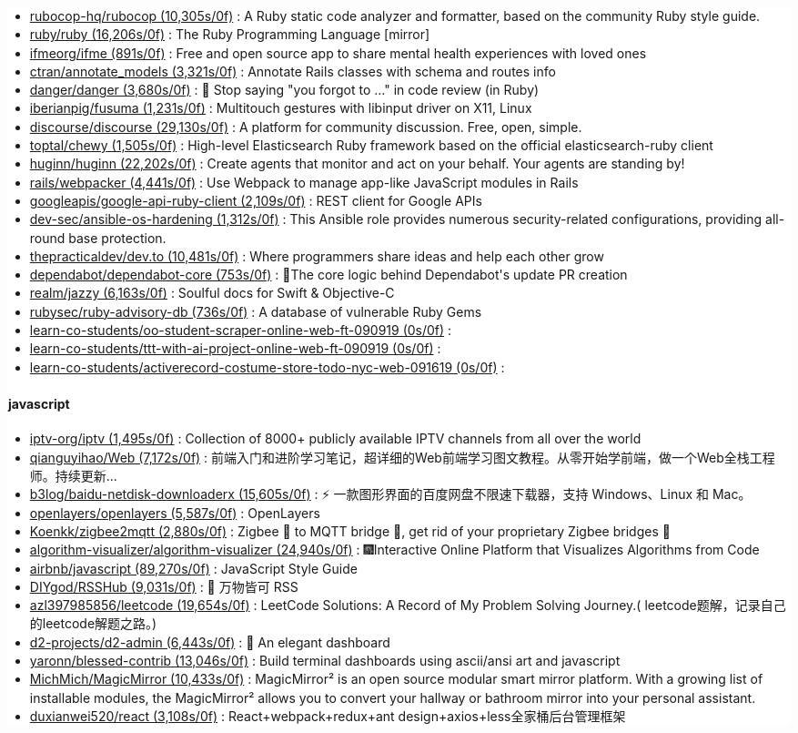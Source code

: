 * [rubocop-hq/rubocop (10,305s/0f)](https://github.com/rubocop-hq/rubocop) : A Ruby static code analyzer and formatter, based on the community Ruby style guide.
* [ruby/ruby (16,206s/0f)](https://github.com/ruby/ruby) : The Ruby Programming Language [mirror]
* [ifmeorg/ifme (891s/0f)](https://github.com/ifmeorg/ifme) : Free and open source app to share mental health experiences with loved ones
* [ctran/annotate_models (3,321s/0f)](https://github.com/ctran/annotate_models) : Annotate Rails classes with schema and routes info
* [danger/danger (3,680s/0f)](https://github.com/danger/danger) : 🚫 Stop saying "you forgot to …" in code review (in Ruby)
* [iberianpig/fusuma (1,231s/0f)](https://github.com/iberianpig/fusuma) : Multitouch gestures with libinput driver on X11, Linux
* [discourse/discourse (29,130s/0f)](https://github.com/discourse/discourse) : A platform for community discussion. Free, open, simple.
* [toptal/chewy (1,505s/0f)](https://github.com/toptal/chewy) : High-level Elasticsearch Ruby framework based on the official elasticsearch-ruby client
* [huginn/huginn (22,202s/0f)](https://github.com/huginn/huginn) : Create agents that monitor and act on your behalf. Your agents are standing by!
* [rails/webpacker (4,441s/0f)](https://github.com/rails/webpacker) : Use Webpack to manage app-like JavaScript modules in Rails
* [googleapis/google-api-ruby-client (2,109s/0f)](https://github.com/googleapis/google-api-ruby-client) : REST client for Google APIs
* [dev-sec/ansible-os-hardening (1,312s/0f)](https://github.com/dev-sec/ansible-os-hardening) : This Ansible role provides numerous security-related configurations, providing all-round base protection.
* [thepracticaldev/dev.to (10,481s/0f)](https://github.com/thepracticaldev/dev.to) : Where programmers share ideas and help each other grow
* [dependabot/dependabot-core (753s/0f)](https://github.com/dependabot/dependabot-core) : 🤖The core logic behind Dependabot's update PR creation
* [realm/jazzy (6,163s/0f)](https://github.com/realm/jazzy) : Soulful docs for Swift & Objective-C
* [rubysec/ruby-advisory-db (736s/0f)](https://github.com/rubysec/ruby-advisory-db) : A database of vulnerable Ruby Gems
* [learn-co-students/oo-student-scraper-online-web-ft-090919 (0s/0f)](https://github.com/learn-co-students/oo-student-scraper-online-web-ft-090919) : 
* [learn-co-students/ttt-with-ai-project-online-web-ft-090919 (0s/0f)](https://github.com/learn-co-students/ttt-with-ai-project-online-web-ft-090919) : 
* [learn-co-students/activerecord-costume-store-todo-nyc-web-091619 (0s/0f)](https://github.com/learn-co-students/activerecord-costume-store-todo-nyc-web-091619) : 

#### javascript
* [iptv-org/iptv (1,495s/0f)](https://github.com/iptv-org/iptv) : Collection of 8000+ publicly available IPTV channels from all over the world
* [qianguyihao/Web (7,172s/0f)](https://github.com/qianguyihao/Web) : 前端入门和进阶学习笔记，超详细的Web前端学习图文教程。从零开始学前端，做一个Web全栈工程师。持续更新...
* [b3log/baidu-netdisk-downloaderx (15,605s/0f)](https://github.com/b3log/baidu-netdisk-downloaderx) : ⚡️ 一款图形界面的百度网盘不限速下载器，支持 Windows、Linux 和 Mac。
* [openlayers/openlayers (5,587s/0f)](https://github.com/openlayers/openlayers) : OpenLayers
* [Koenkk/zigbee2mqtt (2,880s/0f)](https://github.com/Koenkk/zigbee2mqtt) : Zigbee 🐝 to MQTT bridge 🌉, get rid of your proprietary Zigbee bridges 🔨
* [algorithm-visualizer/algorithm-visualizer (24,940s/0f)](https://github.com/algorithm-visualizer/algorithm-visualizer) : 🎆Interactive Online Platform that Visualizes Algorithms from Code
* [airbnb/javascript (89,270s/0f)](https://github.com/airbnb/javascript) : JavaScript Style Guide
* [DIYgod/RSSHub (9,031s/0f)](https://github.com/DIYgod/RSSHub) : 🍰 万物皆可 RSS
* [azl397985856/leetcode (19,654s/0f)](https://github.com/azl397985856/leetcode) : LeetCode Solutions: A Record of My Problem Solving Journey.( leetcode题解，记录自己的leetcode解题之路。)
* [d2-projects/d2-admin (6,443s/0f)](https://github.com/d2-projects/d2-admin) : 🌈 An elegant dashboard
* [yaronn/blessed-contrib (13,046s/0f)](https://github.com/yaronn/blessed-contrib) : Build terminal dashboards using ascii/ansi art and javascript
* [MichMich/MagicMirror (10,433s/0f)](https://github.com/MichMich/MagicMirror) : MagicMirror² is an open source modular smart mirror platform. With a growing list of installable modules, the MagicMirror² allows you to convert your hallway or bathroom mirror into your personal assistant.
* [duxianwei520/react (3,108s/0f)](https://github.com/duxianwei520/react) : React+webpack+redux+ant design+axios+less全家桶后台管理框架
